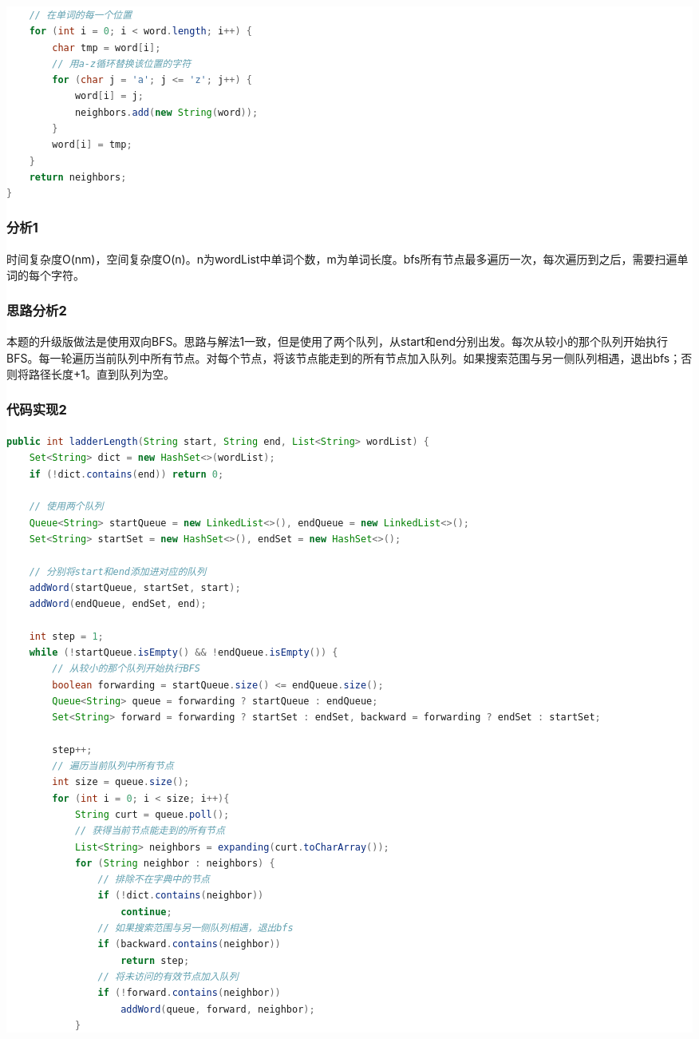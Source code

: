 ```java
    // 在单词的每一个位置
    for (int i = 0; i < word.length; i++) {
        char tmp = word[i];
        // 用a-z循环替换该位置的字符
        for (char j = 'a'; j <= 'z'; j++) {
            word[i] = j;
            neighbors.add(new String(word));
        }
        word[i] = tmp;
    }
    return neighbors;
}
```

### 分析1
时间复杂度O(nm)，空间复杂度O(n)。n为wordList中单词个数，m为单词长度。bfs所有节点最多遍历一次，每次遍历到之后，需要扫遍单词的每个字符。

### 思路分析2

本题的升级版做法是使用双向BFS。思路与解法1一致，但是使用了两个队列，从start和end分别出发。每次从较小的那个队列开始执行BFS。每一轮遍历当前队列中所有节点。对每个节点，将该节点能走到的所有节点加入队列。如果搜索范围与另一侧队列相遇，退出bfs；否则将路径长度+1。直到队列为空。

### 代码实现2

```java
public int ladderLength(String start, String end, List<String> wordList) {
    Set<String> dict = new HashSet<>(wordList);
    if (!dict.contains(end)) return 0;

    // 使用两个队列
    Queue<String> startQueue = new LinkedList<>(), endQueue = new LinkedList<>();
    Set<String> startSet = new HashSet<>(), endSet = new HashSet<>();

    // 分别将start和end添加进对应的队列
    addWord(startQueue, startSet, start);
    addWord(endQueue, endSet, end);

    int step = 1;
    while (!startQueue.isEmpty() && !endQueue.isEmpty()) {
        // 从较小的那个队列开始执行BFS
        boolean forwarding = startQueue.size() <= endQueue.size();
        Queue<String> queue = forwarding ? startQueue : endQueue;
        Set<String> forward = forwarding ? startSet : endSet, backward = forwarding ? endSet : startSet;

        step++;
        // 遍历当前队列中所有节点
        int size = queue.size();
        for (int i = 0; i < size; i++){
            String curt = queue.poll();
            // 获得当前节点能走到的所有节点
            List<String> neighbors = expanding(curt.toCharArray());
            for (String neighbor : neighbors) {
                // 排除不在字典中的节点
                if (!dict.contains(neighbor))
                    continue;
                // 如果搜索范围与另一侧队列相遇，退出bfs
                if (backward.contains(neighbor))
                    return step;
                // 将未访问的有效节点加入队列
                if (!forward.contains(neighbor))
                    addWord(queue, forward, neighbor);
            }
```